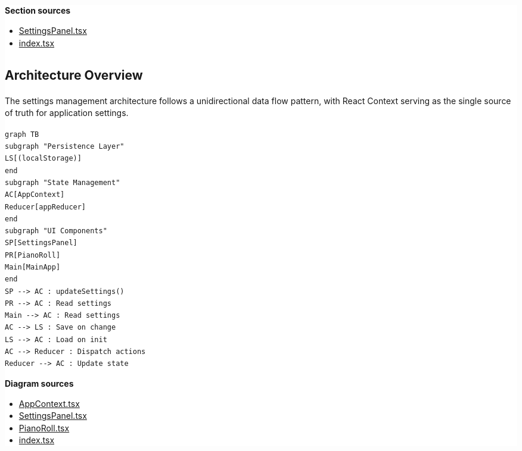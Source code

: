 **Section sources**
- [SettingsPanel.tsx](file://src/components/SettingsPanel.tsx#L0-L204)
- [index.tsx](file://src/pages/index.tsx#L0-L392)

## Architecture Overview

The settings management architecture follows a unidirectional data flow pattern, with React Context serving as the single source of truth for application settings.

```mermaid
graph TB
subgraph "Persistence Layer"
LS[(localStorage)]
end
subgraph "State Management"
AC[AppContext]
Reducer[appReducer]
end
subgraph "UI Components"
SP[SettingsPanel]
PR[PianoRoll]
Main[MainApp]
end
SP --> AC : updateSettings()
PR --> AC : Read settings
Main --> AC : Read settings
AC --> LS : Save on change
LS --> AC : Load on init
AC --> Reducer : Dispatch actions
Reducer --> AC : Update state
```

**Diagram sources**
- [AppContext.tsx](file://src/context/AppContext.tsx#L0-L220)
- [SettingsPanel.tsx](file://src/components/SettingsPanel.tsx#L0-L204)
- [PianoRoll.tsx](file://src/components/PianoRoll.tsx#L0-L799)
- [index.tsx](file://src/pages/index.tsx#L0-L392)